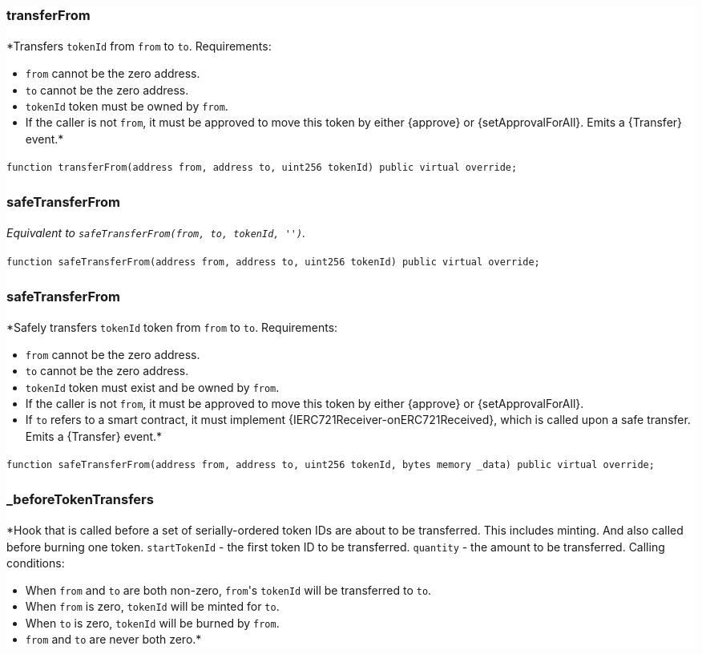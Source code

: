 ### transferFrom

*Transfers `tokenId` from `from` to `to`.
Requirements:
- `from` cannot be the zero address.
- `to` cannot be the zero address.
- `tokenId` token must be owned by `from`.
- If the caller is not `from`, it must be approved to move this token
by either {approve} or {setApprovalForAll}.
Emits a {Transfer} event.*


```solidity
function transferFrom(address from, address to, uint256 tokenId) public virtual override;
```

### safeTransferFrom

*Equivalent to `safeTransferFrom(from, to, tokenId, '')`.*


```solidity
function safeTransferFrom(address from, address to, uint256 tokenId) public virtual override;
```

### safeTransferFrom

*Safely transfers `tokenId` token from `from` to `to`.
Requirements:
- `from` cannot be the zero address.
- `to` cannot be the zero address.
- `tokenId` token must exist and be owned by `from`.
- If the caller is not `from`, it must be approved to move this token
by either {approve} or {setApprovalForAll}.
- If `to` refers to a smart contract, it must implement
{IERC721Receiver-onERC721Received}, which is called upon a safe transfer.
Emits a {Transfer} event.*


```solidity
function safeTransferFrom(address from, address to, uint256 tokenId, bytes memory _data) public virtual override;
```

### _beforeTokenTransfers

*Hook that is called before a set of serially-ordered token IDs
are about to be transferred. This includes minting.
And also called before burning one token.
`startTokenId` - the first token ID to be transferred.
`quantity` - the amount to be transferred.
Calling conditions:
- When `from` and `to` are both non-zero, `from`'s `tokenId` will be
transferred to `to`.
- When `from` is zero, `tokenId` will be minted for `to`.
- When `to` is zero, `tokenId` will be burned by `from`.
- `from` and `to` are never both zero.*
